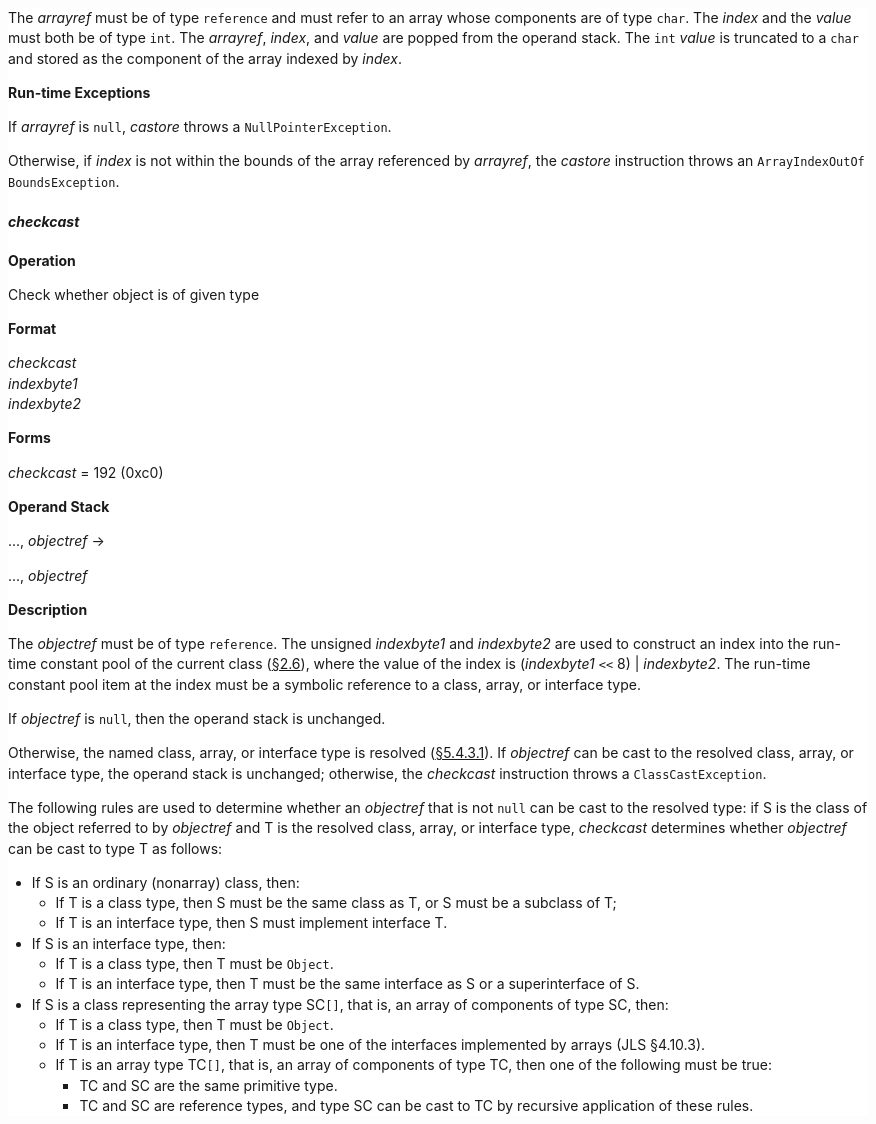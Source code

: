 The _arrayref_ must be of type `reference` and must refer to an array whose components are of type `char`. The _index_ and the _value_ must both be of type `int`. The _arrayref_, _index_, and _value_ are popped from the operand stack. The `int` _value_ is truncated to a `char` and stored as the component of the array indexed by _index_.

**Run-time Exceptions**

If _arrayref_ is `null`, _castore_ throws a `NullPointerException`.

Otherwise, if _index_ is not within the bounds of the array referenced by _arrayref_, the _castore_ instruction throws an `ArrayIndexOutOfBoundsException`.

#### _checkcast_

**Operation**

Check whether object is of given type

**Format**

  
_checkcast_  
_indexbyte1_  
_indexbyte2_  


**Forms**

_checkcast_ = 192 \(0xc0\)

**Operand Stack**

..., _objectref_ →

..., _objectref_

**Description**

The _objectref_ must be of type `reference`. The unsigned _indexbyte1_ and _indexbyte2_ are used to construct an index into the run-time constant pool of the current class \([§2.6](https://docs.oracle.com/javase/specs/jvms/se8/html/jvms-2.html#jvms-2.6)\), where the value of the index is \(_indexbyte1_ `<<` 8\) \| _indexbyte2_. The run-time constant pool item at the index must be a symbolic reference to a class, array, or interface type.

If _objectref_ is `null`, then the operand stack is unchanged.

Otherwise, the named class, array, or interface type is resolved \([§5.4.3.1](https://docs.oracle.com/javase/specs/jvms/se8/html/jvms-5.html#jvms-5.4.3.1)\). If _objectref_ can be cast to the resolved class, array, or interface type, the operand stack is unchanged; otherwise, the _checkcast_ instruction throws a `ClassCastException`.

The following rules are used to determine whether an _objectref_ that is not `null` can be cast to the resolved type: if S is the class of the object referred to by _objectref_ and T is the resolved class, array, or interface type, _checkcast_ determines whether _objectref_ can be cast to type T as follows:

* If S is an ordinary \(nonarray\) class, then:
  * If T is a class type, then S must be the same class as T, or S must be a subclass of T;
  * If T is an interface type, then S must implement interface T.
* If S is an interface type, then:
  * If T is a class type, then T must be `Object`.
  * If T is an interface type, then T must be the same interface as S or a superinterface of S.
* If S is a class representing the array type SC`[]`, that is, an array of components of type SC, then:
  * If T is a class type, then T must be `Object`.
  * If T is an interface type, then T must be one of the interfaces implemented by arrays \(JLS §4.10.3\).
  * If T is an array type TC`[]`, that is, an array of components of type TC, then one of the following must be true:
    * TC and SC are the same primitive type.
    * TC and SC are reference types, and type SC can be cast to TC by recursive application of these rules.
